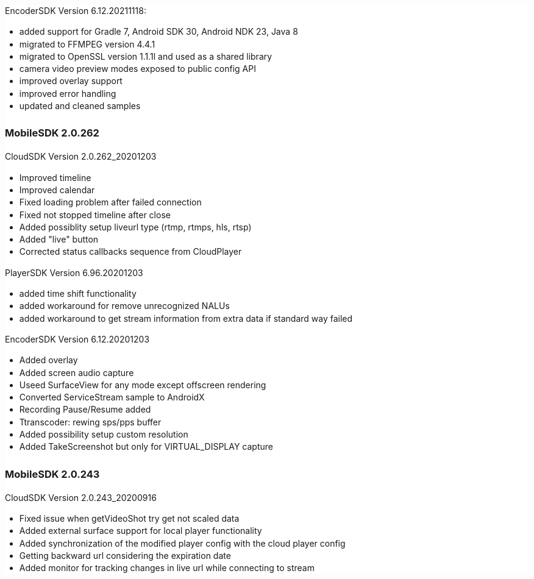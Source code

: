 
 EncoderSDK
Version 6.12.20211118:
- added support for Gradle 7, Android SDK 30, Android NDK 23, Java 8
- migrated to FFMPEG version 4.4.1
- migrated to OpenSSL version 1.1.1l and used as a shared library
- camera video preview modes exposed to public config API
- improved overlay support
- improved error handling
- updated and cleaned samples

### MobileSDK 2.0.262

 CloudSDK
Version 2.0.262_20201203
- Improved timeline 
- Improved calendar
- Fixed loading problem after failed connection
- Fixed not stopped timeline after close
- Added possiblity setup liveurl type (rtmp, rtmps, hls, rtsp)
- Added "live" button
- Corrected status callbacks sequence from CloudPlayer

 PlayerSDK
Version 6.96.20201203
- added time shift functionality
- added workaround for remove unrecognized NALUs
- added workaround to get stream information from extra data 
  if standard way failed

 EncoderSDK
Version 6.12.20201203
- Added overlay
- Added screen audio capture
- Useed SurfaceView for any mode except offscreen rendering
- Converted ServiceStream sample to AndroidX
- Recording Pause/Resume added
- Ttranscoder: rewing sps/pps buffer 
- Added possibility setup custom resolution
- Added TakeScreenshot but only for VIRTUAL_DISPLAY capture

### MobileSDK 2.0.243

 CloudSDK
Version 2.0.243_20200916
- Fixed issue when getVideoShot try get not scaled data
- Added external surface support for local player
  functionality
- Added synchronization of the modified player config with
  the cloud player config
- Getting backward url considering the expiration date
- Added monitor for tracking changes in live url while 
  connecting to stream
